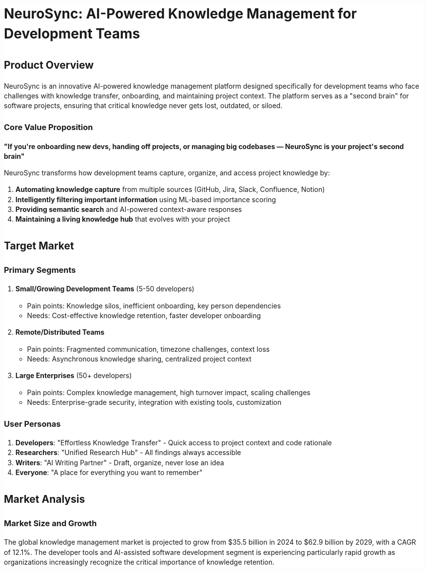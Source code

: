 # NeuroSync: AI-Powered Knowledge Management for Development Teams

## Product Overview

NeuroSync is an innovative AI-powered knowledge management platform designed specifically for development teams who face challenges with knowledge transfer, onboarding, and maintaining project context. The platform serves as a "second brain" for software projects, ensuring that critical knowledge never gets lost, outdated, or siloed.

### Core Value Proposition

**"If you're onboarding new devs, handing off projects, or managing big codebases — NeuroSync is your project's second brain"**

NeuroSync transforms how development teams capture, organize, and access project knowledge by:

1. **Automating knowledge capture** from multiple sources (GitHub, Jira, Slack, Confluence, Notion)
2. **Intelligently filtering important information** using ML-based importance scoring
3. **Providing semantic search** and AI-powered context-aware responses
4. **Maintaining a living knowledge hub** that evolves with your project

## Target Market

### Primary Segments

1. **Small/Growing Development Teams** (5-50 developers)
   - Pain points: Knowledge silos, inefficient onboarding, key person dependencies
   - Needs: Cost-effective knowledge retention, faster developer onboarding

2. **Remote/Distributed Teams**
   - Pain points: Fragmented communication, timezone challenges, context loss
   - Needs: Asynchronous knowledge sharing, centralized project context

3. **Large Enterprises** (50+ developers)
   - Pain points: Complex knowledge management, high turnover impact, scaling challenges
   - Needs: Enterprise-grade security, integration with existing tools, customization

### User Personas

1. **Developers**: "Effortless Knowledge Transfer" - Quick access to project context and code rationale
2. **Researchers**: "Unified Research Hub" - All findings always accessible
3. **Writers**: "AI Writing Partner" - Draft, organize, never lose an idea
4. **Everyone**: "A place for everything you want to remember"

## Market Analysis

### Market Size and Growth

The global knowledge management market is projected to grow from $35.5 billion in 2024 to $62.9 billion by 2029, with a CAGR of 12.1%. The developer tools and AI-assisted software development segment is experiencing particularly rapid growth as organizations increasingly recognize the critical importance of knowledge retention.
